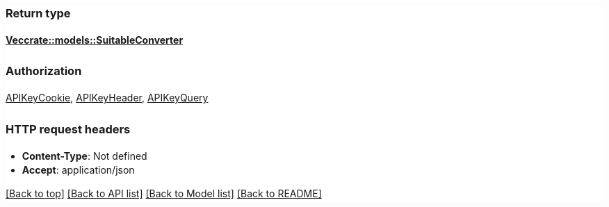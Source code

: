 ### Return type

[**Vec<crate::models::SuitableConverter>**](SuitableConverter.md)

### Authorization

[APIKeyCookie](../README.md#APIKeyCookie), [APIKeyHeader](../README.md#APIKeyHeader), [APIKeyQuery](../README.md#APIKeyQuery)

### HTTP request headers

- **Content-Type**: Not defined
- **Accept**: application/json

[[Back to top]](#) [[Back to API list]](../README.md#documentation-for-api-endpoints) [[Back to Model list]](../README.md#documentation-for-models) [[Back to README]](../README.md)

